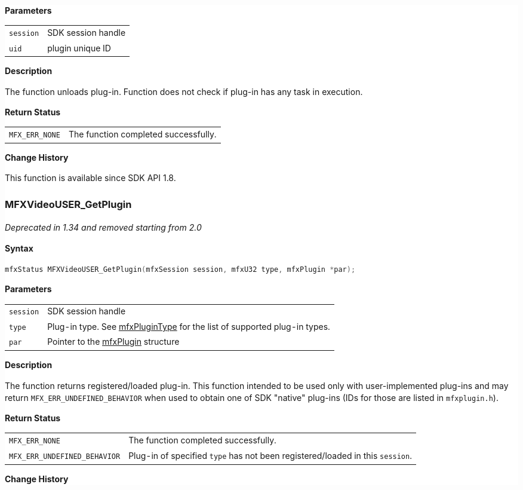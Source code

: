 **Parameters**

| | |
--- | ---
`session`   | SDK session handle
`uid`       | plugin unique ID

**Description**

The function unloads plug-in. Function does not check if plug-in has any task in execution.

**Return Status**

| | |
--- | ---
`MFX_ERR_NONE` | The function completed successfully.

**Change History**

This function is available since SDK API 1.8.

### <a id='MFXVideoUSER_GetPlugin'>MFXVideoUSER_GetPlugin</a>

*Deprecated in 1.34 and removed starting from 2.0*

**Syntax**

```C
mfxStatus MFXVideoUSER_GetPlugin(mfxSession session, mfxU32 type, mfxPlugin *par);
```

**Parameters**

| | |
--- | ---
`session`   | SDK session handle
`type`      | Plug-in type. See [mfxPluginType](#mfxPluginType) for the list of supported plug-in types.
`par`       | Pointer to the [mfxPlugin](#mfxPlugin) structure

**Description**

The function returns registered/loaded plug-in. This function intended to be used only with user-implemented plug-ins and may return `MFX_ERR_UNDEFINED_BEHAVIOR` when used to obtain one of SDK "native" plug-ins (IDs for those are listed in `mfxplugin.h`).

**Return Status**

| | |
--- | ---
`MFX_ERR_NONE`                  | The function completed successfully.
`MFX_ERR_UNDEFINED_BEHAVIOR`    | Plug-in of specified `type` has not been registered/loaded in this `session`.

**Change History**
